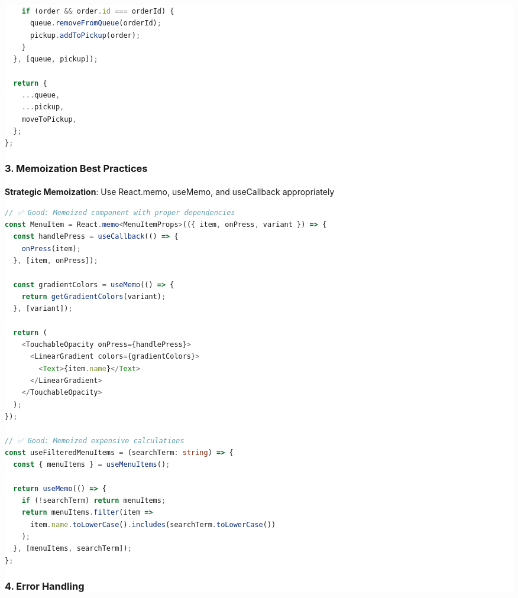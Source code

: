 ```typescript
    if (order && order.id === orderId) {
      queue.removeFromQueue(orderId);
      pickup.addToPickup(order);
    }
  }, [queue, pickup]);
  
  return {
    ...queue,
    ...pickup,
    moveToPickup,
  };
};
```

### 3. Memoization Best Practices

**Strategic Memoization**: Use React.memo, useMemo, and useCallback appropriately
```typescript
// ✅ Good: Memoized component with proper dependencies
const MenuItem = React.memo<MenuItemProps>(({ item, onPress, variant }) => {
  const handlePress = useCallback(() => {
    onPress(item);
  }, [item, onPress]);
  
  const gradientColors = useMemo(() => {
    return getGradientColors(variant);
  }, [variant]);
  
  return (
    <TouchableOpacity onPress={handlePress}>
      <LinearGradient colors={gradientColors}>
        <Text>{item.name}</Text>
      </LinearGradient>
    </TouchableOpacity>
  );
});

// ✅ Good: Memoized expensive calculations
const useFilteredMenuItems = (searchTerm: string) => {
  const { menuItems } = useMenuItems();
  
  return useMemo(() => {
    if (!searchTerm) return menuItems;
    return menuItems.filter(item => 
      item.name.toLowerCase().includes(searchTerm.toLowerCase())
    );
  }, [menuItems, searchTerm]);
};
```

### 4. Error Handling
